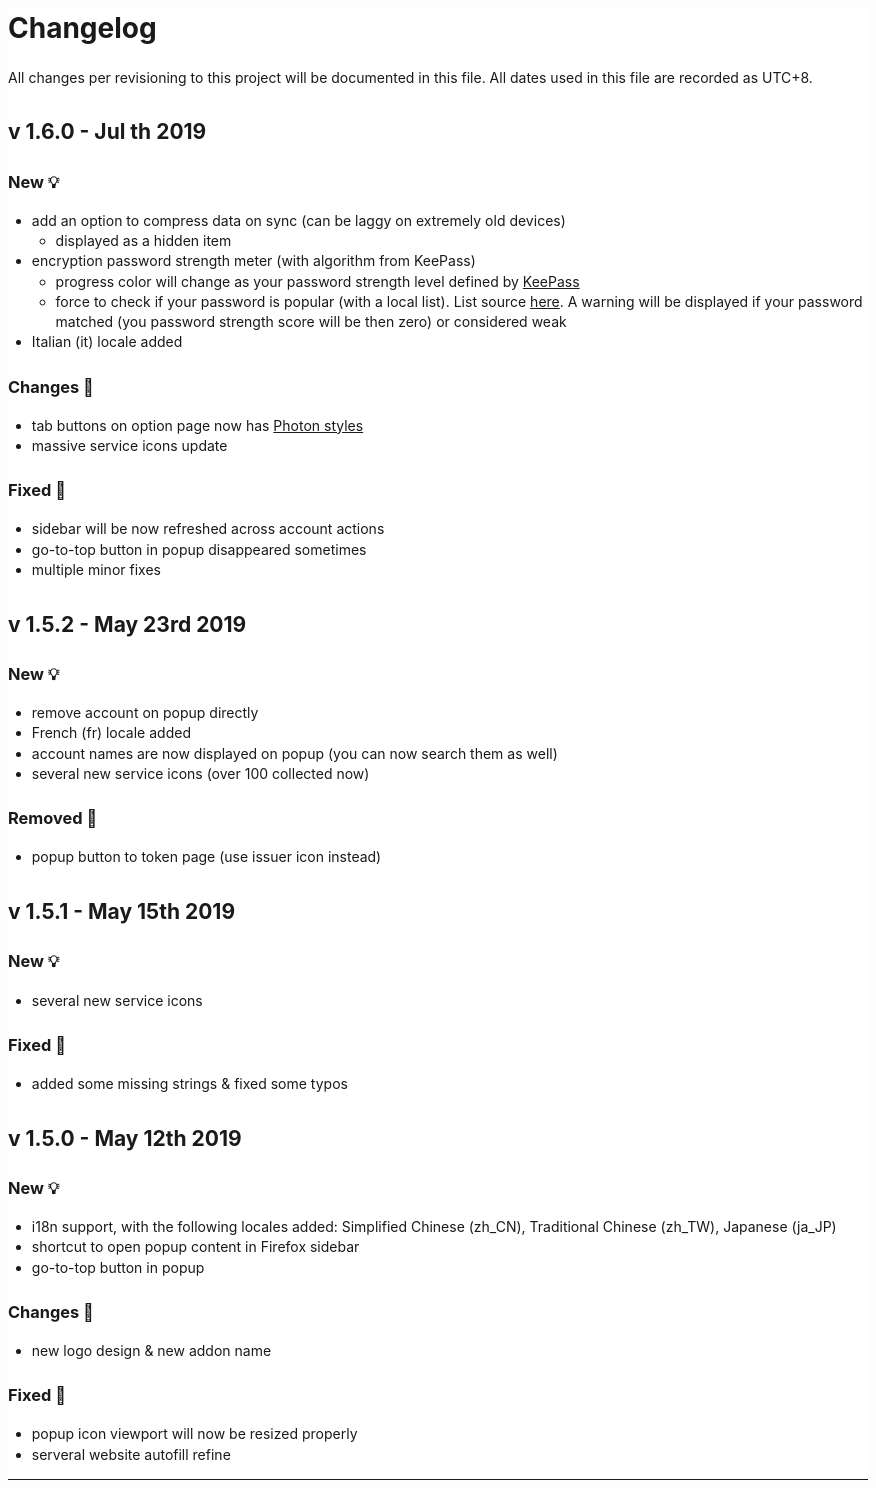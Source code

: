 # Changelog
All changes per revisioning to this project will be documented in this file. All dates used in this file are recorded as UTC+8.

## v 1.6.0 - Jul th 2019
### New 💡
- add an option to compress data on sync (can be laggy on extremely old devices)
  - displayed as a hidden item
- encryption password strength meter (with algorithm from KeePass)
  - progress color will change as your password strength level defined by [KeePass](https://keepass.info/help/kb/pw_quality_est.html)
  - force to check if your password is popular (with a local list). List source [here](https://github.com/danielmiessler/SecLists/blob/master/Passwords/Common-Credentials/10-million-password-list-top-10000.txt). A warning will be displayed if your password matched (you password strength score will be then zero) or considered weak
- Italian (it) locale added
### Changes 📝
- tab buttons on option page now has [Photon styles](https://design.firefox.com/photon/components/tabs.html)
- massive service icons update
### Fixed 🔨
- sidebar will be now refreshed across account actions
- go-to-top button in popup disappeared sometimes
- multiple minor fixes

## v 1.5.2 - May 23rd 2019
### New 💡
- remove account on popup directly
- French (fr) locale added
- account names are now displayed on popup (you can now search them as well)
- several new service icons (over 100 collected now)
### Removed 🚫
- popup button to token page (use issuer icon instead)

## v 1.5.1 - May 15th 2019
### New 💡
- several new service icons
### Fixed 🔨
- added some missing strings & fixed some typos

## v 1.5.0 - May 12th 2019
### New 💡
- i18n support, with the following locales added: Simplified Chinese (zh_CN), Traditional Chinese (zh_TW), Japanese (ja_JP)
- shortcut to open popup content in Firefox sidebar
- go-to-top button in popup
### Changes 📝
- new logo design & new addon name
### Fixed 🔨
- popup icon viewport will now be resized properly
- serveral website autofill refine

---